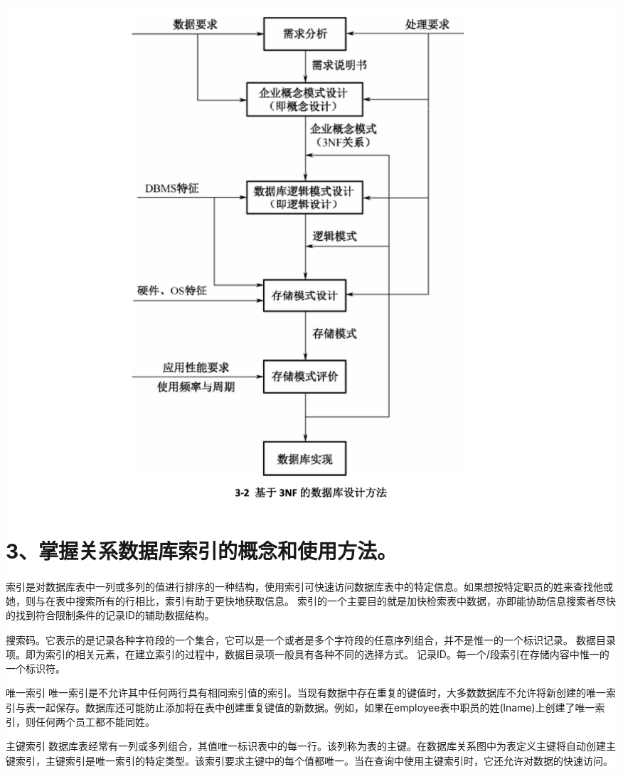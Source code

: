 ![](/images/bigdata/2-14.png)

# 3、掌握关系数据库索引的概念和使用方法。
索引是对数据库表中一列或多列的值进行排序的一种结构，使用索引可快速访问数据库表中的特定信息。如果想按特定职员的姓来查找他或她，则与在表中搜索所有的行相比，索引有助于更快地获取信息。
索引的一个主要目的就是加快检索表中数据，亦即能协助信息搜索者尽快的找到符合限制条件的记录ID的辅助数据结构。

搜索码。它表示的是记录各种字符段的一个集合，它可以是一个或者是多个字符段的任意序列组合，并不是惟一的一个标识记录。
数据目录项。即为索引的相关元素，在建立索引的过程中，数据目录项一般具有各种不同的选择方式。
记录ID。每一个/段索引在存储内容中惟一的一个标识符。

唯一索引
唯一索引是不允许其中任何两行具有相同索引值的索引。当现有数据中存在重复的键值时，大多数数据库不允许将新创建的唯一索引与表一起保存。数据库还可能防止添加将在表中创建重复键值的新数据。例如，如果在employee表中职员的姓(lname)上创建了唯一索引，则任何两个员工都不能同姓。

主键索引
数据库表经常有一列或多列组合，其值唯一标识表中的每一行。该列称为表的主键。在数据库关系图中为表定义主键将自动创建主键索引，主键索引是唯一索引的特定类型。该索引要求主键中的每个值都唯一。当在查询中使用主键索引时，它还允许对数据的快速访问。
